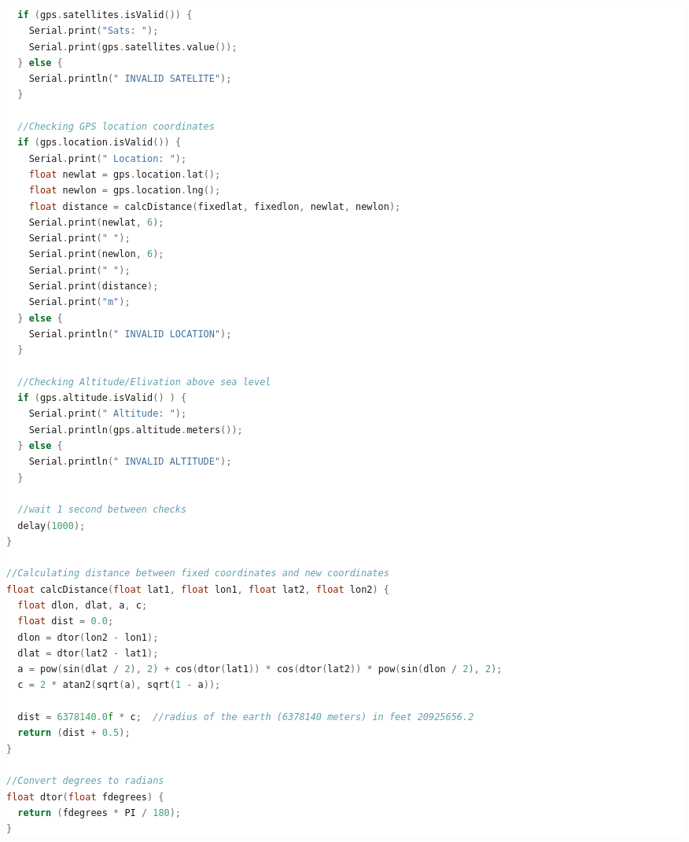 ```c
  if (gps.satellites.isValid()) {
    Serial.print("Sats: ");
    Serial.print(gps.satellites.value());
  } else {
    Serial.println(" INVALID SATELITE");
  }

  //Checking GPS location coordinates
  if (gps.location.isValid()) {
    Serial.print(" Location: ");
    float newlat = gps.location.lat();
    float newlon = gps.location.lng();
    float distance = calcDistance(fixedlat, fixedlon, newlat, newlon);
    Serial.print(newlat, 6);
    Serial.print(" ");
    Serial.print(newlon, 6);
    Serial.print(" ");
    Serial.print(distance);
    Serial.print("m");
  } else {
    Serial.println(" INVALID LOCATION");
  }

  //Checking Altitude/Elivation above sea level
  if (gps.altitude.isValid() ) {
    Serial.print(" Altitude: ");
    Serial.println(gps.altitude.meters());
  } else {
    Serial.println(" INVALID ALTITUDE");
  }

  //wait 1 second between checks
  delay(1000);
}

//Calculating distance between fixed coordinates and new coordinates
float calcDistance(float lat1, float lon1, float lat2, float lon2) {
  float dlon, dlat, a, c;
  float dist = 0.0;
  dlon = dtor(lon2 - lon1);
  dlat = dtor(lat2 - lat1);
  a = pow(sin(dlat / 2), 2) + cos(dtor(lat1)) * cos(dtor(lat2)) * pow(sin(dlon / 2), 2);
  c = 2 * atan2(sqrt(a), sqrt(1 - a));

  dist = 6378140.0f * c;  //radius of the earth (6378140 meters) in feet 20925656.2
  return (dist + 0.5);
}

//Convert degrees to radians
float dtor(float fdegrees) {
  return (fdegrees * PI / 180);
}
```
